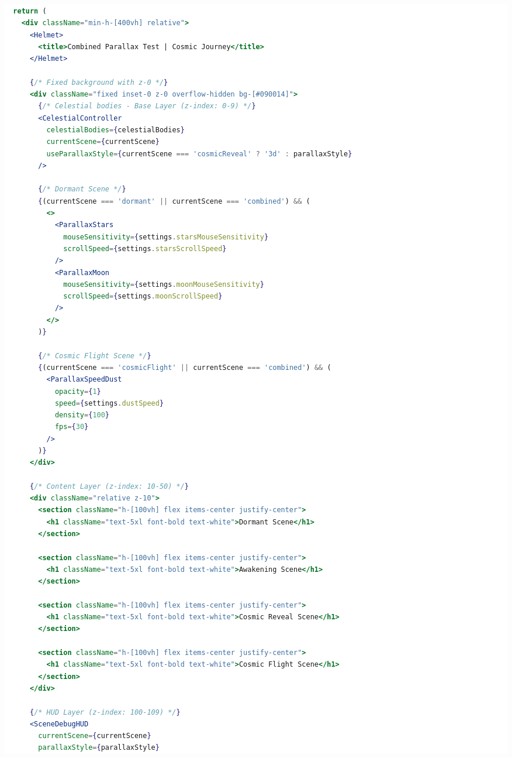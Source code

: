 ```jsx
  return (
    <div className="min-h-[400vh] relative">
      <Helmet>
        <title>Combined Parallax Test | Cosmic Journey</title>
      </Helmet>
      
      {/* Fixed background with z-0 */}
      <div className="fixed inset-0 z-0 overflow-hidden bg-[#090014]">
        {/* Celestial bodies - Base Layer (z-index: 0-9) */}
        <CelestialController
          celestialBodies={celestialBodies}
          currentScene={currentScene}
          useParallaxStyle={currentScene === 'cosmicReveal' ? '3d' : parallaxStyle}
        />
        
        {/* Dormant Scene */}
        {(currentScene === 'dormant' || currentScene === 'combined') && (
          <>
            <ParallaxStars 
              mouseSensitivity={settings.starsMouseSensitivity} 
              scrollSpeed={settings.starsScrollSpeed} 
            />
            <ParallaxMoon 
              mouseSensitivity={settings.moonMouseSensitivity} 
              scrollSpeed={settings.moonScrollSpeed} 
            />
          </>
        )}
        
        {/* Cosmic Flight Scene */}
        {(currentScene === 'cosmicFlight' || currentScene === 'combined') && (
          <ParallaxSpeedDust 
            opacity={1} 
            speed={settings.dustSpeed} 
            density={100} 
            fps={30} 
          />
        )}
      </div>
      
      {/* Content Layer (z-index: 10-50) */}
      <div className="relative z-10">
        <section className="h-[100vh] flex items-center justify-center">
          <h1 className="text-5xl font-bold text-white">Dormant Scene</h1>
        </section>
        
        <section className="h-[100vh] flex items-center justify-center">
          <h1 className="text-5xl font-bold text-white">Awakening Scene</h1>
        </section>
        
        <section className="h-[100vh] flex items-center justify-center">
          <h1 className="text-5xl font-bold text-white">Cosmic Reveal Scene</h1>
        </section>
        
        <section className="h-[100vh] flex items-center justify-center">
          <h1 className="text-5xl font-bold text-white">Cosmic Flight Scene</h1>
        </section>
      </div>
      
      {/* HUD Layer (z-index: 100-109) */}
      <SceneDebugHUD 
        currentScene={currentScene}
        parallaxStyle={parallaxStyle}
```